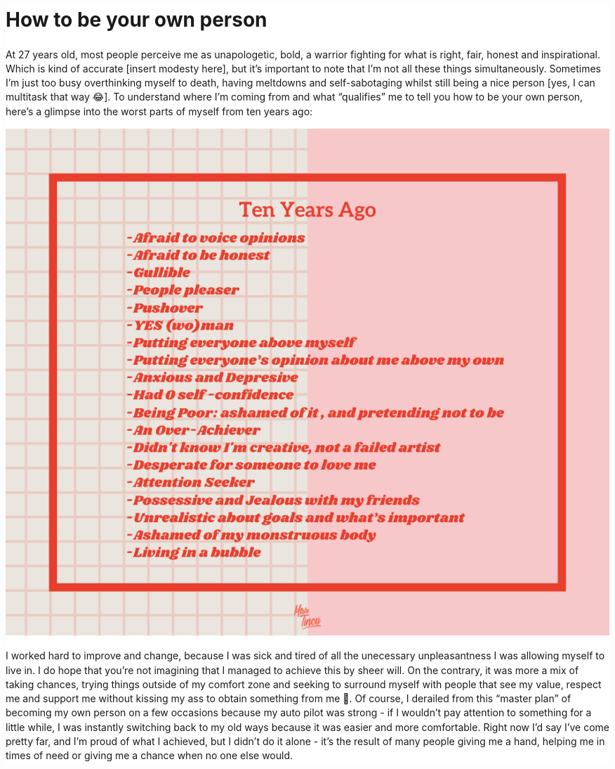 # How to be your own person

At 27 years old, most people perceive me as unapologetic, bold, a warrior fighting for what is right, fair, honest and inspirational. Which is kind of accurate [insert modesty here], but it’s important to note that I’m not all these things simultaneously. Sometimes I’m just too busy overthinking myself to death, having meltdowns and self-sabotaging whilst still being a nice person [yes, I can multitask that way 😂]. To understand where I’m coming from and what “qualifies” me to tell you how to be your own person, here’s a glimpse into the worst parts of myself from ten years ago:

![](2020-03-11-be-own-person-1.png)

I worked hard to improve and change, because I was sick and tired of all the unecessary unpleasantness I was allowing myself to live in. I do hope that you’re not imagining that I managed to achieve this by sheer will. On the contrary, it was more a mix of taking chances, trying things outside of my comfort zone and seeking to surround myself with people that see my value, respect me and support me without kissing my ass to obtain something from me 💅. Of course, I derailed from this “master plan” of becoming my own person on a few occasions because my auto pilot was strong - if I wouldn’t pay attention to something for a little while, I was instantly switching back to my old ways because it was easier and more comfortable. Right now I’d say I’ve come pretty far, and I’m proud of what I achieved, but I didn’t do it alone - it’s the result of many people giving me a hand, helping me in times of need or giving me a chance when no one else would.
